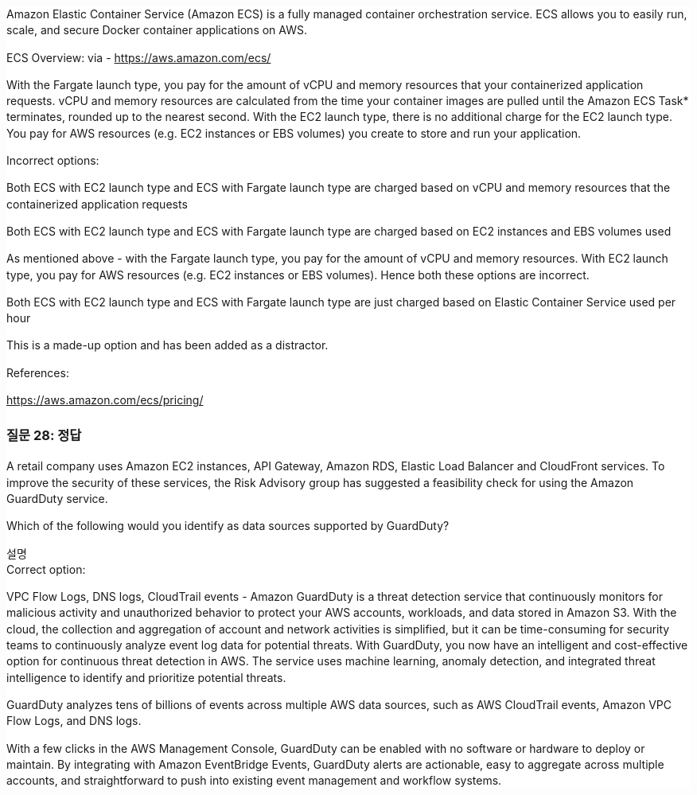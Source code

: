 Amazon Elastic Container Service (Amazon ECS) is a fully managed container orchestration service. ECS allows you to easily run, scale, and secure Docker container applications on AWS.

ECS Overview:  via - https://aws.amazon.com/ecs/

With the Fargate launch type, you pay for the amount of vCPU and memory resources that your containerized application requests. vCPU and memory resources are calculated from the time your container images are pulled until the Amazon ECS Task* terminates, rounded up to the nearest second. With the EC2 launch type, there is no additional charge for the EC2 launch type. You pay for AWS resources (e.g. EC2 instances or EBS volumes) you create to store and run your application.

Incorrect options:

Both ECS with EC2 launch type and ECS with Fargate launch type are charged based on vCPU and memory resources that the containerized application requests

Both ECS with EC2 launch type and ECS with Fargate launch type are charged based on EC2 instances and EBS volumes used

As mentioned above - with the Fargate launch type, you pay for the amount of vCPU and memory resources. With EC2 launch type, you pay for AWS resources (e.g. EC2 instances or EBS volumes). Hence both these options are incorrect.

Both ECS with EC2 launch type and ECS with Fargate launch type are just charged based on Elastic Container Service used per hour

This is a made-up option and has been added as a distractor.

References:

https://aws.amazon.com/ecs/pricing/

### 질문 28: 정답
A retail company uses Amazon EC2 instances, API Gateway, Amazon RDS, Elastic Load Balancer and CloudFront services. To improve the security of these services, the Risk Advisory group has suggested a feasibility check for using the Amazon GuardDuty service.

Which of the following would you identify as data sources supported by GuardDuty?





설명 <br>
Correct option:

VPC Flow Logs, DNS logs, CloudTrail events - Amazon GuardDuty is a threat detection service that continuously monitors for malicious activity and unauthorized behavior to protect your AWS accounts, workloads, and data stored in Amazon S3. With the cloud, the collection and aggregation of account and network activities is simplified, but it can be time-consuming for security teams to continuously analyze event log data for potential threats. With GuardDuty, you now have an intelligent and cost-effective option for continuous threat detection in AWS. The service uses machine learning, anomaly detection, and integrated threat intelligence to identify and prioritize potential threats.

GuardDuty analyzes tens of billions of events across multiple AWS data sources, such as AWS CloudTrail events, Amazon VPC Flow Logs, and DNS logs.

With a few clicks in the AWS Management Console, GuardDuty can be enabled with no software or hardware to deploy or maintain. By integrating with Amazon EventBridge Events, GuardDuty alerts are actionable, easy to aggregate across multiple accounts, and straightforward to push into existing event management and workflow systems.

